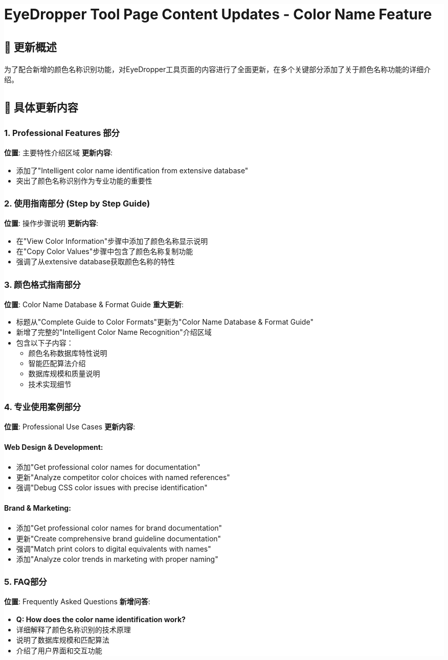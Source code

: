 # EyeDropper Tool Page Content Updates - Color Name Feature

## 📝 更新概述

为了配合新增的颜色名称识别功能，对EyeDropper工具页面的内容进行了全面更新，在多个关键部分添加了关于颜色名称功能的详细介绍。

## 🔄 具体更新内容

### 1. **Professional Features 部分**
**位置**: 主要特性介绍区域
**更新内容**:
- 添加了"Intelligent color name identification from extensive database"
- 突出了颜色名称识别作为专业功能的重要性

### 2. **使用指南部分 (Step by Step Guide)**
**位置**: 操作步骤说明
**更新内容**:
- 在"View Color Information"步骤中添加了颜色名称显示说明
- 在"Copy Color Values"步骤中包含了颜色名称复制功能
- 强调了从extensive database获取颜色名称的特性

### 3. **颜色格式指南部分**
**位置**: Color Name Database & Format Guide
**重大更新**:
- 标题从"Complete Guide to Color Formats"更新为"Color Name Database & Format Guide"
- 新增了完整的"Intelligent Color Name Recognition"介绍区域
- 包含以下子内容：
  - 颜色名称数据库特性说明
  - 智能匹配算法介绍
  - 数据库规模和质量说明
  - 技术实现细节

### 4. **专业使用案例部分**
**位置**: Professional Use Cases
**更新内容**:

#### Web Design & Development:
- 添加"Get professional color names for documentation"
- 更新"Analyze competitor color choices with named references"
- 强调"Debug CSS color issues with precise identification"

#### Brand & Marketing:
- 添加"Get professional color names for brand documentation"
- 更新"Create comprehensive brand guideline documentation"
- 强调"Match print colors to digital equivalents with names"
- 添加"Analyze color trends in marketing with proper naming"

### 5. **FAQ部分**
**位置**: Frequently Asked Questions
**新增问答**:
- **Q: How does the color name identification work?**
- 详细解释了颜色名称识别的技术原理
- 说明了数据库规模和匹配算法
- 介绍了用户界面和交互功能
